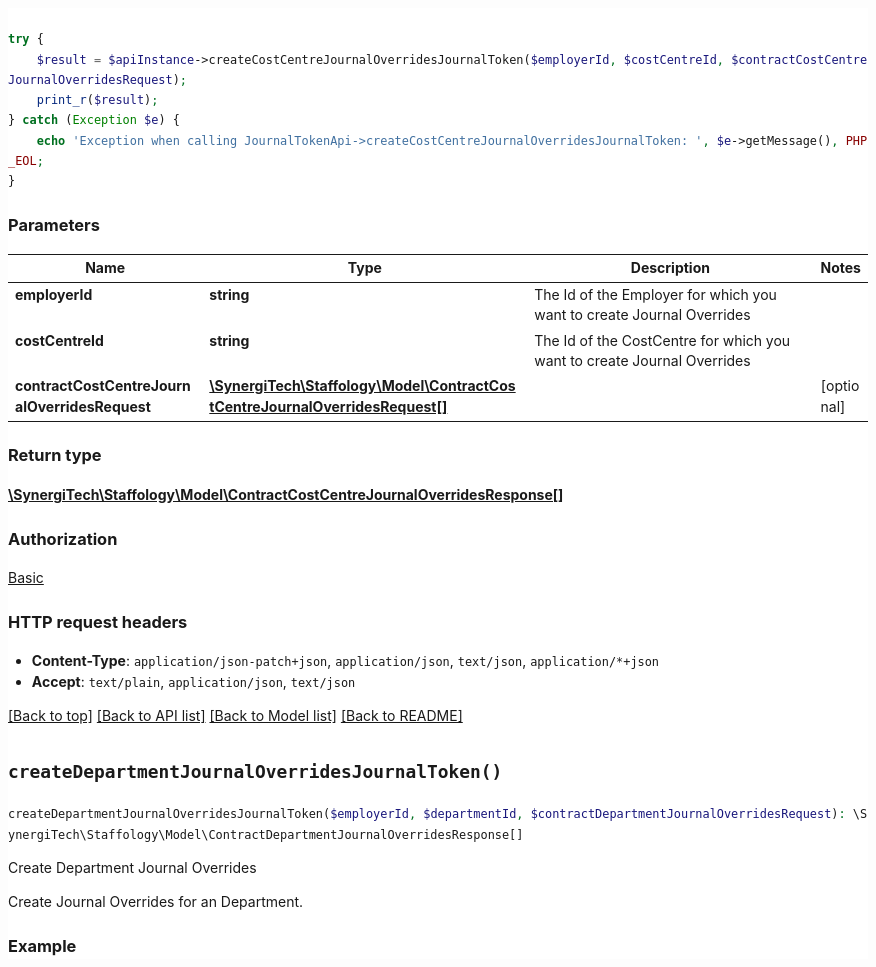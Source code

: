 ```php

try {
    $result = $apiInstance->createCostCentreJournalOverridesJournalToken($employerId, $costCentreId, $contractCostCentreJournalOverridesRequest);
    print_r($result);
} catch (Exception $e) {
    echo 'Exception when calling JournalTokenApi->createCostCentreJournalOverridesJournalToken: ', $e->getMessage(), PHP_EOL;
}
```

### Parameters

| Name | Type | Description  | Notes |
| ------------- | ------------- | ------------- | ------------- |
| **employerId** | **string**| The Id of the Employer for which you want to create Journal Overrides | |
| **costCentreId** | **string**| The Id of the CostCentre for which you want to create Journal Overrides | |
| **contractCostCentreJournalOverridesRequest** | [**\SynergiTech\Staffology\Model\ContractCostCentreJournalOverridesRequest[]**](../Model/ContractCostCentreJournalOverridesRequest.md)|  | [optional] |

### Return type

[**\SynergiTech\Staffology\Model\ContractCostCentreJournalOverridesResponse[]**](../Model/ContractCostCentreJournalOverridesResponse.md)

### Authorization

[Basic](../../README.md#Basic)

### HTTP request headers

- **Content-Type**: `application/json-patch+json`, `application/json`, `text/json`, `application/*+json`
- **Accept**: `text/plain`, `application/json`, `text/json`

[[Back to top]](#) [[Back to API list]](../../README.md#endpoints)
[[Back to Model list]](../../README.md#models)
[[Back to README]](../../README.md)

## `createDepartmentJournalOverridesJournalToken()`

```php
createDepartmentJournalOverridesJournalToken($employerId, $departmentId, $contractDepartmentJournalOverridesRequest): \SynergiTech\Staffology\Model\ContractDepartmentJournalOverridesResponse[]
```

Create Department Journal Overrides

Create Journal Overrides for an Department.

### Example

